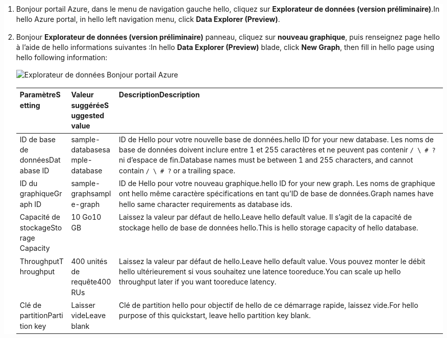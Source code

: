 1. <span data-ttu-id="f1c0a-122">Bonjour portail Azure, dans le menu de navigation gauche hello, cliquez sur **Explorateur de données (version préliminaire)**.</span><span class="sxs-lookup"><span data-stu-id="f1c0a-122">In hello Azure portal, in hello left navigation menu, click **Data Explorer (Preview)**.</span></span> 
2. <span data-ttu-id="f1c0a-123">Bonjour **Explorateur de données (version préliminaire)** panneau, cliquez sur **nouveau graphique**, puis renseignez page hello à l’aide de hello informations suivantes :</span><span class="sxs-lookup"><span data-stu-id="f1c0a-123">In hello **Data Explorer (Preview)** blade, click **New Graph**, then fill in hello page using hello following information:</span></span>

    ![Explorateur de données Bonjour portail Azure](./media/create-graph-java/azure-cosmosdb-data-explorer.png)

    <span data-ttu-id="f1c0a-125">Paramètre</span><span class="sxs-lookup"><span data-stu-id="f1c0a-125">Setting</span></span>|<span data-ttu-id="f1c0a-126">Valeur suggérée</span><span class="sxs-lookup"><span data-stu-id="f1c0a-126">Suggested value</span></span>|<span data-ttu-id="f1c0a-127">Description</span><span class="sxs-lookup"><span data-stu-id="f1c0a-127">Description</span></span>
    ---|---|---
    <span data-ttu-id="f1c0a-128">ID de base de données</span><span class="sxs-lookup"><span data-stu-id="f1c0a-128">Database ID</span></span>|<span data-ttu-id="f1c0a-129">sample-database</span><span class="sxs-lookup"><span data-stu-id="f1c0a-129">sample-database</span></span>|<span data-ttu-id="f1c0a-130">ID de Hello pour votre nouvelle base de données.</span><span class="sxs-lookup"><span data-stu-id="f1c0a-130">hello ID for your new database.</span></span> <span data-ttu-id="f1c0a-131">Les noms de base de données doivent inclure entre 1 et 255 caractères et ne peuvent pas contenir `/ \ # ?` ni d’espace de fin.</span><span class="sxs-lookup"><span data-stu-id="f1c0a-131">Database names must be between 1 and 255 characters, and cannot contain `/ \ # ?` or a trailing space.</span></span>
    <span data-ttu-id="f1c0a-132">ID du graphique</span><span class="sxs-lookup"><span data-stu-id="f1c0a-132">Graph ID</span></span>|<span data-ttu-id="f1c0a-133">sample-graph</span><span class="sxs-lookup"><span data-stu-id="f1c0a-133">sample-graph</span></span>|<span data-ttu-id="f1c0a-134">ID de Hello pour votre nouveau graphique.</span><span class="sxs-lookup"><span data-stu-id="f1c0a-134">hello ID for your new graph.</span></span> <span data-ttu-id="f1c0a-135">Les noms de graphique ont hello même caractère spécifications en tant qu’ID de base de données.</span><span class="sxs-lookup"><span data-stu-id="f1c0a-135">Graph names have hello same character requirements as database ids.</span></span>
    <span data-ttu-id="f1c0a-136">Capacité de stockage</span><span class="sxs-lookup"><span data-stu-id="f1c0a-136">Storage Capacity</span></span>| <span data-ttu-id="f1c0a-137">10 Go</span><span class="sxs-lookup"><span data-stu-id="f1c0a-137">10 GB</span></span>|<span data-ttu-id="f1c0a-138">Laissez la valeur par défaut de hello.</span><span class="sxs-lookup"><span data-stu-id="f1c0a-138">Leave hello default value.</span></span> <span data-ttu-id="f1c0a-139">Il s’agit de la capacité de stockage hello de base de données hello.</span><span class="sxs-lookup"><span data-stu-id="f1c0a-139">This is hello storage capacity of hello database.</span></span>
    <span data-ttu-id="f1c0a-140">Throughput</span><span class="sxs-lookup"><span data-stu-id="f1c0a-140">Throughput</span></span>|<span data-ttu-id="f1c0a-141">400 unités de requête</span><span class="sxs-lookup"><span data-stu-id="f1c0a-141">400 RUs</span></span>|<span data-ttu-id="f1c0a-142">Laissez la valeur par défaut de hello.</span><span class="sxs-lookup"><span data-stu-id="f1c0a-142">Leave hello default value.</span></span> <span data-ttu-id="f1c0a-143">Vous pouvez monter le débit hello ultérieurement si vous souhaitez une latence tooreduce.</span><span class="sxs-lookup"><span data-stu-id="f1c0a-143">You can scale up hello throughput later if you want tooreduce latency.</span></span>
    <span data-ttu-id="f1c0a-144">Clé de partition</span><span class="sxs-lookup"><span data-stu-id="f1c0a-144">Partition key</span></span>|<span data-ttu-id="f1c0a-145">Laisser vide</span><span class="sxs-lookup"><span data-stu-id="f1c0a-145">Leave blank</span></span>|<span data-ttu-id="f1c0a-146">Clé de partition hello pour objectif de hello de ce démarrage rapide, laissez vide.</span><span class="sxs-lookup"><span data-stu-id="f1c0a-146">For hello purpose of this quickstart, leave hello partition key blank.</span></span>
